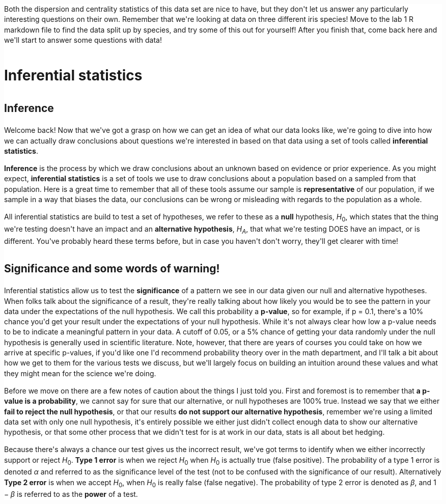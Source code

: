 Both the dispersion and centrality statistics of this data set are nice to have, but they don't let us answer any particularly interesting questions on their own. Remember that we're looking at data on three different iris species! Move to the lab 1 R markdown file to find the data split up by species, and try some of this out for yourself! After you finish that, come back here and we'll start to answer some questions with data!

# Inferential statistics

## Inference
Welcome back! Now that we've got a grasp on how we can get an idea of what our data looks like, we're going to dive into how we can actually draw conclusions about questions we're interested in based on that data using a set of tools called **inferential statistics**.  

**Inference** is the process by which we draw conclusions about an unknown based on evidence or prior experience. As you might expect, **inferential statistics** is a set of tools we use to draw conclusions about a population based on a sampled from that population. Here is a great time to remember that all of these tools assume our sample is **representative** of our population, if we sample in a way that biases the data, our conclusions can be wrong or misleading with regards to the population as a whole.  

All inferential statistics are build to test a set of hypotheses, we refer to these as a **null** hypothesis, $H_0$, which states that the thing we're testing doesn't have an impact and an **alternative hypothesis**, $H_A$, that what we're testing DOES have an impact, or is different. You've probably heard these terms before, but in case you haven't don't worry, they'll get clearer with time!  

## Significance and some words of warning!

Inferential statistics allow us to test the **significance** of a pattern we see in our data given our null and alternative hypotheses. When folks talk about the significance of a result, they're really talking about how likely you would be to see the pattern in your data under the expectations of the null hypothesis. We call this probability a **p-value**, so for example, if p = 0.1, there's a 10% chance you'd get your result under the expectations of your null hypothesis. While it's not always clear how low a p-value needs to be to indicate a meaningful pattern in your data. A cutoff of 0.05, or a 5% chance of getting your data randomly under the null hypothesis is generally used in scientific literature. Note, however, that there are years of courses you could take on how we arrive at specific p-values, if you'd like one I'd recommend probability theory over in the math department, and I'll talk a bit about how we get to them for the various tests we discuss, but we'll largely focus on building an intuition around these values and what they might mean for the science we're doing.  

Before we move on there are a few notes of caution about the things I just told you. First and foremost is to remember that **a p-value is a probability**, we cannot say for sure that our alternative, or null hypotheses are 100% true. Instead we say that we either **fail to reject the null hypothesis**, or that our results **do not support our alternative hypothesis**, remember we're using a limited data set with only one null hypothesis, it's entirely possible we either just didn't collect enough data to show our alternative hypothesis, or that some other process that we didn't test for is at work in our data, stats is all about bet hedging.  

Because there's always a chance our test gives us the incorrect result, we've got terms to identify when we either incorrectly support or reject $H_0$. **Type 1 error** is when we reject $H_0$ when $H_0$ is actually true (false positive). The probability of a type 1 error is denoted $\alpha$ and referred to as the significance level of the test (not to be confused with the significance of our result). Alternatively **Type 2 error** is when we accept $H_0$, when $H_0$ is really false (false negative). The probability of type 2 error is denoted as $\beta$, and $1-\beta$ is referred to as the **power** of a test. 
